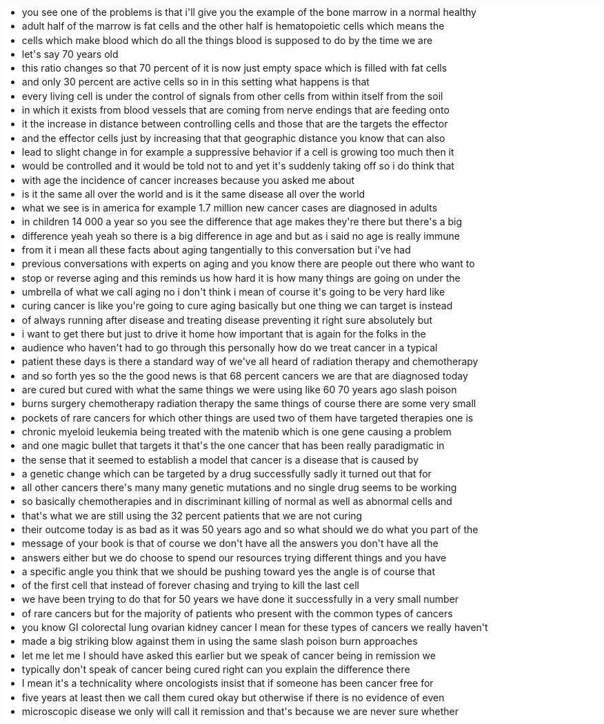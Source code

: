 *  you see one of the problems is that i'll give you the example of the bone marrow in a normal healthy
*  adult half of the marrow is fat cells and the other half is hematopoietic cells which means the
*  cells which make blood which do all the things blood is supposed to do by the time we are
*  let's say 70 years old
*  this ratio changes so that 70 percent of it is now just empty space which is filled with fat cells
*  and only 30 percent are active cells so in in this setting what happens is that
*  every living cell is under the control of signals from other cells from within itself from the soil
*  in which it exists from blood vessels that are coming from nerve endings that are feeding onto
*  it the increase in distance between controlling cells and those that are the targets the effector
*  and the effector cells just by increasing that that geographic distance you know that can also
*  lead to slight change in for example a suppressive behavior if a cell is growing too much then it
*  would be controlled and it would be told not to and yet it's suddenly taking off so i do think that
*  with age the incidence of cancer increases because you asked me about
*  is it the same all over the world and is it the same disease all over the world
*  what we see is in america for example 1.7 million new cancer cases are diagnosed in adults
*  in children 14 000 a year so you see the difference that age makes they're there but there's a big
*  difference yeah yeah so there is a big difference in age and but as i said no age is really immune
*  from it i mean all these facts about aging tangentially to this conversation but i've had
*  previous conversations with experts on aging and you know there are people out there who want to
*  stop or reverse aging and this reminds us how hard it is how many things are going on under the
*  umbrella of what we call aging no i don't think i mean of course it's going to be very hard like
*  curing cancer is like you're going to cure aging basically but one thing we can target is instead
*  of always running after disease and treating disease preventing it right sure absolutely but
*  i want to get there but just to drive it home how important that is again for the folks in the
*  audience who haven't had to go through this personally how do we treat cancer in a typical
*  patient these days is there a standard way of we've all heard of radiation therapy and chemotherapy
*  and so forth yes so the the good news is that 68 percent cancers we are that are diagnosed today
*  are cured but cured with what the same things we were using like 60 70 years ago slash poison
*  burns surgery chemotherapy radiation therapy the same things of course there are some very small
*  pockets of rare cancers for which other things are used two of them have targeted therapies one is
*  chronic myeloid leukemia being treated with the matenib which is one gene causing a problem
*  and one magic bullet that targets it that's the one cancer that has been really paradigmatic in
*  the sense that it seemed to establish a model that cancer is a disease that is caused by
*  a genetic change which can be targeted by a drug successfully sadly it turned out that for
*  all other cancers there's many many genetic mutations and no single drug seems to be working
*  so basically chemotherapies and in discriminant killing of normal as well as abnormal cells and
*  that's what we are still using the 32 percent patients that we are not curing
*  their outcome today is as bad as it was 50 years ago and so what should we do what you part of the
*  message of your book is that of course we don't have all the answers you don't have all the
*  answers either but we do choose to spend our resources trying different things and you have
*  a specific angle you think that we should be pushing toward yes the angle is of course that
*  of the first cell that instead of forever chasing and trying to kill the last cell
*  we have been trying to do that for 50 years we have done it successfully in a very small number
*  of rare cancers but for the majority of patients who present with the common types of cancers
*  you know GI colorectal lung ovarian kidney cancer I mean for these types of cancers we really haven't
*  made a big striking blow against them in using the same slash poison burn approaches
*  let me let me I should have asked this earlier but we speak of cancer being in remission we
*  typically don't speak of cancer being cured right can you explain the difference there
*  I mean it's a technicality where oncologists insist that if someone has been cancer free for
*  five years at least then we call them cured okay but otherwise if there is no evidence of even
*  microscopic disease we only will call it remission and that's because we are never sure whether
